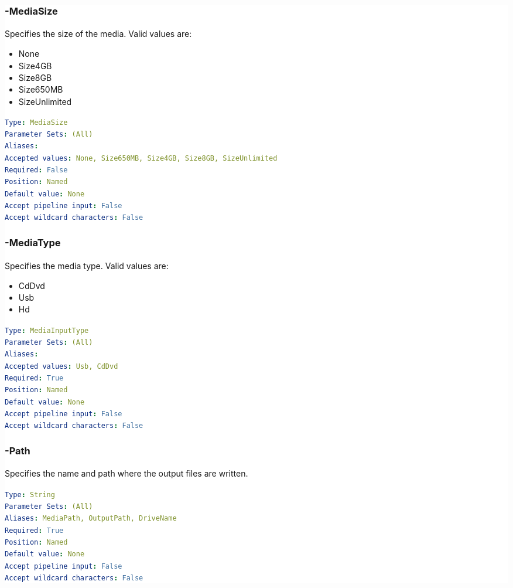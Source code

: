 ### -MediaSize
Specifies the size of the media.
Valid values are: 

- None
- Size4GB
- Size8GB
- Size650MB
- SizeUnlimited

```yaml
Type: MediaSize
Parameter Sets: (All)
Aliases: 
Accepted values: None, Size650MB, Size4GB, Size8GB, SizeUnlimited
Required: False
Position: Named
Default value: None
Accept pipeline input: False
Accept wildcard characters: False
```

### -MediaType
Specifies the media type.
Valid values are: 

- CdDvd
- Usb
- Hd

```yaml
Type: MediaInputType
Parameter Sets: (All)
Aliases: 
Accepted values: Usb, CdDvd
Required: True
Position: Named
Default value: None
Accept pipeline input: False
Accept wildcard characters: False
```

### -Path
Specifies the name and path where the output files are written.

```yaml
Type: String
Parameter Sets: (All)
Aliases: MediaPath, OutputPath, DriveName
Required: True
Position: Named
Default value: None
Accept pipeline input: False
Accept wildcard characters: False
```
